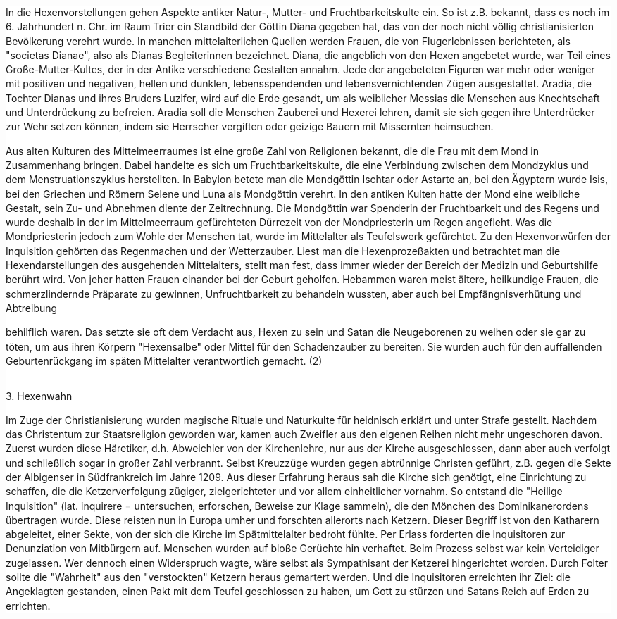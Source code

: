 In die Hexenvorstellungen gehen Aspekte antiker Natur-, Mutter- und Fruchtbarkeitskulte ein. So ist z.B. bekannt, dass es noch im 6. Jahrhun­dert n. Chr. im Raum Trier ein Standbild der Göttin Diana gegeben hat, das von der noch nicht völlig christianisierten Bevölkerung verehrt wur­de. In manchen mittelalterlichen Quellen werden Frauen, die von Fluger­lebnissen berichteten, als "societas Dianae", also als Dianas Begleite­rinnen bezeichnet. Diana, die angeblich von den Hexen angebetet wurde, war Teil eines Große-Mutter-Kultes, der in der Antike verschiedene Ge­stalten annahm. Jede der angebeteten Figuren war mehr oder weniger mit positiven und negativen, hellen und dunklen, lebensspendenden und lebensvernichtenden Zügen ausgestattet. Aradia, die Tochter Dianas und ihres Bruders Luzifer, wird auf die Erde gesandt, um als weiblicher Mes­sias die Menschen aus Knechtschaft und Unterdrückung zu befreien. Aradia soll die Menschen Zauberei und Hexerei lehren, damit sie sich gegen ihre Unterdrücker zur Wehr setzen können, indem sie Herrscher vergiften oder geizige Bauern mit Missernten heimsuchen.

Aus alten Kulturen des Mittelmeerraumes ist eine große Zahl von Religio­nen bekannt, die die Frau mit dem Mond in Zusammenhang bringen. Dabei handelte es sich um Fruchtbarkeitskulte, die eine Verbindung zwischen dem Mondzyklus und dem Menstruationszyklus herstellten. In Babylon betete man die Mondgöttin Ischtar oder Astarte an, bei den Ägyptern wurde Isis, bei den Griechen und Römern Selene und Luna als Mondgöttin verehrt. In den antiken Kulten hatte der Mond eine weibliche Gestalt, sein Zu- und Abnehmen diente der Zeitrechnung. Die Mondgöttin war Spen­derin der Fruchtbarkeit und des Regens und wurde deshalb in der im Mit­telmeerraum gefürchteten Dürrezeit von der Mondpriesterin um Regen ange­fleht. Was die Mondpriesterin jedoch zum Wohle der Menschen tat, wurde im Mittelalter als Teufelswerk gefürchtet. Zu den Hexenvorwürfen der In­quisition gehörten das Regenmachen und der Wetterzauber. Liest man die Hexenprozeßakten und betrachtet man die Hexendarstellungen des ausgehenden Mittelalters, stellt man fest, dass immer wieder der Be­reich der Medizin und Geburtshilfe berührt wird. Von jeher hatten Frauen einander bei der Geburt geholfen. Hebammen waren meist ältere, heilkun­dige Frauen, die schmerzlindernde Präparate zu gewinnen, Unfruchtbarkeit zu behandeln wussten, aber auch bei Empfängnisverhütung und Abtreibung

behilflich waren. Das setzte sie oft dem Verdacht aus, Hexen zu sein und Satan die Neugeborenen zu weihen oder sie gar zu töten, um aus ihren Körpern "Hexensalbe" oder Mittel für den Schadenzauber zu bereiten. Sie wurden auch für den auffallenden Geburtenrückgang im späten Mittelalter verantwortlich gemacht. (2)

## 

3\. Hexenwahn

Im Zuge der Christianisierung wurden magische Rituale und Naturkulte für heidnisch erklärt und unter Strafe gestellt. Nachdem das Christentum zur Staatsreligion geworden war, kamen auch Zweifler aus den eigenen Reihen nicht mehr ungeschoren davon. Zuerst wurden diese Häretiker, d.h. Ab­weichler von der Kirchenlehre, nur aus der Kirche ausgeschlossen, dann aber auch verfolgt und schließlich sogar in großer Zahl verbrannt. Selbst Kreuzzüge wurden gegen abtrünnige Christen geführt, z.B. gegen die Sekte der Albigenser in Südfrankreich im Jahre 1209. Aus dieser Er­fahrung heraus sah die Kirche sich genötigt, eine Einrichtung zu schaf­fen, die die Ketzerverfolgung zügiger, zielgerichteter und vor allem einheitlicher vornahm. So entstand die "Heilige Inquisition" (lat. inquirere = untersuchen, erforschen, Beweise zur Klage sammeln), die den Mönchen des Dominikanerordens übertragen wurde. Diese reisten nun in Europa umher und forschten allerorts nach Ketzern. Dieser Begriff ist von den Katharern abgeleitet, einer Sekte, von der sich die Kirche im Spätmittelalter bedroht fühlte. Per Erlass forderten die Inquisitoren zur Denunziation von Mitbürgern auf. Menschen wurden auf bloße Gerüchte hin verhaftet. Beim Prozess selbst war kein Verteidiger zugelassen. Wer den­noch einen Widerspruch wagte, wäre selbst als Sympathisant der Ketzerei hingerichtet worden. Durch Folter sollte die "Wahrheit" aus den "ver­stockten" Ketzern heraus gemartert werden. Und die Inquisitoren erreich­ten ihr Ziel: die Angeklagten gestanden, einen Pakt mit dem Teufel ge­schlossen zu haben, um Gott zu stürzen und Satans Reich auf Erden zu errichten.
